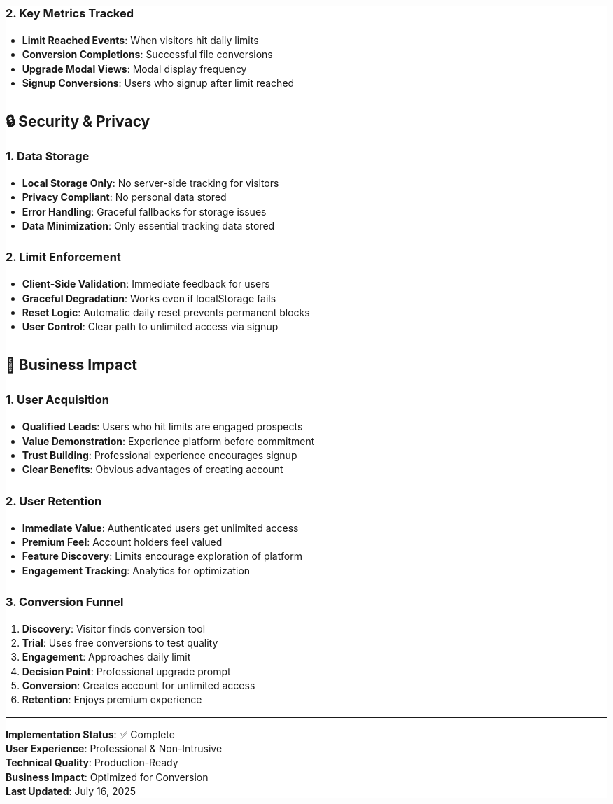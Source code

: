 ### **2. Key Metrics Tracked**
- **Limit Reached Events**: When visitors hit daily limits
- **Conversion Completions**: Successful file conversions
- **Upgrade Modal Views**: Modal display frequency
- **Signup Conversions**: Users who signup after limit reached

## 🔒 **Security & Privacy**

### **1. Data Storage**
- **Local Storage Only**: No server-side tracking for visitors
- **Privacy Compliant**: No personal data stored
- **Error Handling**: Graceful fallbacks for storage issues
- **Data Minimization**: Only essential tracking data stored

### **2. Limit Enforcement**
- **Client-Side Validation**: Immediate feedback for users
- **Graceful Degradation**: Works even if localStorage fails
- **Reset Logic**: Automatic daily reset prevents permanent blocks
- **User Control**: Clear path to unlimited access via signup

## 🎯 **Business Impact**

### **1. User Acquisition**
- **Qualified Leads**: Users who hit limits are engaged prospects
- **Value Demonstration**: Experience platform before commitment
- **Trust Building**: Professional experience encourages signup
- **Clear Benefits**: Obvious advantages of creating account

### **2. User Retention**
- **Immediate Value**: Authenticated users get unlimited access
- **Premium Feel**: Account holders feel valued
- **Feature Discovery**: Limits encourage exploration of platform
- **Engagement Tracking**: Analytics for optimization

### **3. Conversion Funnel**
1. **Discovery**: Visitor finds conversion tool
2. **Trial**: Uses free conversions to test quality
3. **Engagement**: Approaches daily limit
4. **Decision Point**: Professional upgrade prompt
5. **Conversion**: Creates account for unlimited access
6. **Retention**: Enjoys premium experience

---

**Implementation Status**: ✅ Complete  
**User Experience**: Professional & Non-Intrusive  
**Technical Quality**: Production-Ready  
**Business Impact**: Optimized for Conversion  
**Last Updated**: July 16, 2025
